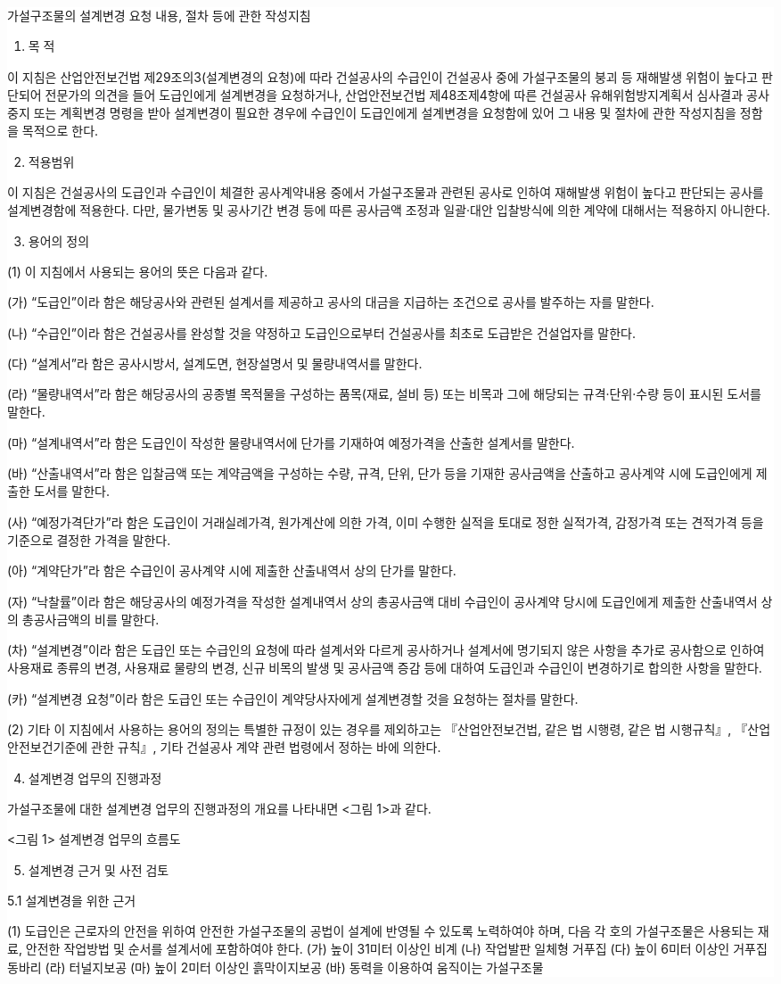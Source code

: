 ﻿가설구조물의 설계변경 요청 내용, 절차 등에 관한 작성지침

1. 목 적

이 지침은 산업안전보건법 제29조의3(설계변경의 요청)에 따라 건설공사의 수급인이 건설공사 중에 가설구조물의 붕괴 등 재해발생 위험이 높다고 판단되어 전문가의 의견을 들어 도급인에게 설계변경을 요청하거나, 산업안전보건법 제48조제4항에 따른 건설공사 유해위험방지계획서 심사결과 공사중지 또는 계획변경 명령을 받아 설계변경이 필요한 경우에 수급인이 도급인에게 설계변경을 요청함에 있어 그 내용 및 절차에 관한 작성지침을 정함을 목적으로 한다.

2. 적용범위

이 지침은 건설공사의 도급인과 수급인이 체결한 공사계약내용 중에서 가설구조물과 관련된 공사로 인하여 재해발생 위험이 높다고 판단되는 공사를 설계변경함에 적용한다. 다만, 물가변동 및 공사기간 변경 등에 따른 공사금액 조정과 일괄·대안 입찰방식에 의한 계약에 대해서는 적용하지 아니한다.

3. 용어의 정의

(1) 이 지침에서 사용되는 용어의 뜻은 다음과 같다.

(가) “도급인”이라 함은 해당공사와 관련된 설계서를 제공하고 공사의 대금을 지급하는 조건으로 공사를 발주하는 자를 말한다.

(나) “수급인”이라 함은 건설공사를 완성할 것을 약정하고 도급인으로부터 건설공사를 최초로 도급받은 건설업자를 말한다.

(다) “설계서”라 함은 공사시방서, 설계도면, 현장설명서 및 물량내역서를 말한다.

(라) “물량내역서”라 함은 해당공사의 공종별 목적물을 구성하는 품목(재료, 설비 등) 또는 비목과 그에 해당되는 규격·단위·수량 등이 표시된 도서를 말한다.

(마) “설계내역서”라 함은 도급인이 작성한 물량내역서에 단가를 기재하여 예정가격을 산출한 설계서를 말한다.

(바) “산출내역서”라 함은 입찰금액 또는 계약금액을 구성하는 수량, 규격, 단위, 단가 등을 기재한 공사금액을 산출하고 공사계약 시에 도급인에게 제출한 도서를 말한다.

(사) “예정가격단가”라 함은 도급인이 거래실례가격, 원가계산에 의한 가격, 이미 수행한 실적을 토대로 정한 실적가격, 감정가격 또는 견적가격 등을 기준으로 결정한 가격을 말한다.

(아) “계약단가”라 함은 수급인이 공사계약 시에 제출한 산출내역서 상의 단가를 말한다.

(자) “낙찰률”이라 함은 해당공사의 예정가격을 작성한 설계내역서 상의 총공사금액 대비 수급인이 공사계약 당시에 도급인에게 제출한 산출내역서 상의 총공사금액의 비를 말한다.

(차) “설계변경”이라 함은 도급인 또는 수급인의 요청에 따라 설계서와 다르게 공사하거나 설계서에 명기되지 않은 사항을 추가로 공사함으로 인하여 사용재료 종류의 변경, 사용재료 물량의 변경, 신규 비목의 발생 및 공사금액 증감 등에 대하여 도급인과 수급인이 변경하기로 합의한 사항을 말한다.

(카) “설계변경 요청”이라 함은 도급인 또는 수급인이 계약당사자에게 설계변경할 것을 요청하는 절차를 말한다.

(2) 기타 이 지침에서 사용하는 용어의 정의는 특별한 규정이 있는 경우를 제외하고는 『산업안전보건법, 같은 법 시행령, 같은 법 시행규칙』, 『산업안전보건기준에 관한 규칙』, 기타 건설공사 계약 관련 법령에서 정하는 바에 의한다.

4. 설계변경 업무의 진행과정

가설구조물에 대한 설계변경 업무의 진행과정의 개요를 나타내면 <그림 1>과 같다.

<그림 1> 설계변경 업무의 흐름도

5. 설계변경 근거 및 사전 검토

5.1 설계변경을 위한 근거

(1) 도급인은 근로자의 안전을 위하여 안전한 가설구조물의 공법이 설계에 반영될 수 있도록 노력하여야 하며, 다음 각 호의 가설구조물은 사용되는 재료, 안전한 작업방법 및 순서를 설계서에 포함하여야 한다.
   (가) 높이 31미터 이상인 비계
   (나) 작업발판 일체형 거푸집
   (다) 높이 6미터 이상인 거푸집동바리
   (라) 터널지보공
   (마) 높이 2미터 이상인 흙막이지보공
   (바) 동력을 이용하여 움직이는 가설구조물
